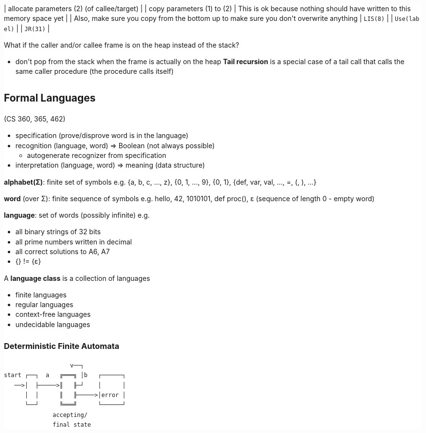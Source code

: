  | allocate parameters (2) (of callee/target) | 
 | copy parameters (1) to (2) | This is ok because nothing should have written to this memory space yet 
 | | Also, make sure you copy from the bottom up to make sure you don't overwrite anything
 | `LIS(8)` | 
 | `Use(label)` | 
 | `JR(31)` | 

What if the caller and/or callee frame is on the heap instead of the stack?
- don't pop from the stack when the frame is actually on the heap
**Tail recursion** is a special case of a tail call that calls the same caller procedure (the procedure calls itself)

## Formal Languages
(CS 360, 365, 462)

- specification (prove/disprove word is in the language)
- recognition (language, word) =&gt; Boolean (not always possible)
  - autogenerate recognizer from specification
- interpretation (language, word) =&gt; meaning (data structure)

**alphabet(&Sigma;)**: finite set of symbols
e.g. {a, b, c, ..., z}, {0, 1, ..., 9}, {0, 1}, {def, var, val, ..., =, (, ), ...}

**word** (over &Sigma;): finite sequence of symbols
e.g. hello, 42, 1010101, def proc(), &epsilon; (sequence of length 0 - empty word)

**language**: set of words (possibly infinite)
e.g.
- all binary strings of 32 bits
- all prime numbers written in decimal
- all correct solutions to A6, A7
- {} != {&epsilon;}

A **language class** is a collection of languages
- finite languages
- regular languages
- context-free languages
- undecidable languages

### Deterministic Finite Automata
```
                   v──┐
start ┌──┐  a   ╔═══╗ │b   ┌──────┐
   ──>│  ├─────>║   ╟─┘    │      │
      │  │      ║   ╟─────>│error │
      └──┘      ╚═══╝      └──────┘
              accepting/
              final state

```

